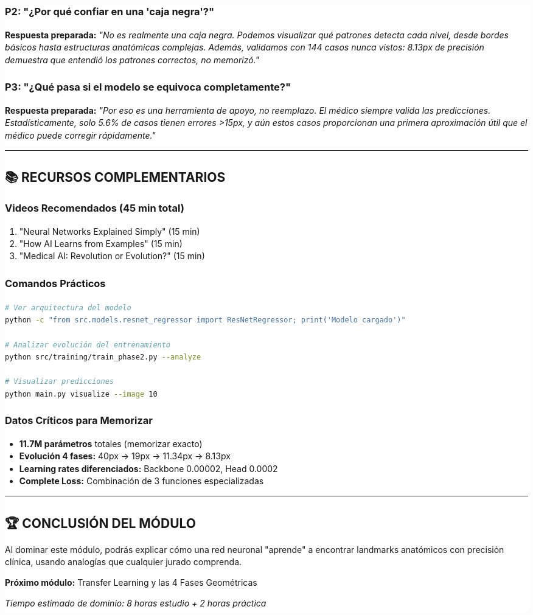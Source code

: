 ### **P2: "¿Por qué confiar en una 'caja negra'?"**
**Respuesta preparada:** *"No es realmente una caja negra. Podemos visualizar qué patrones detecta cada nivel, desde bordes básicos hasta estructuras anatómicas complejas. Además, validamos con 144 casos nunca vistos: 8.13px de precisión demuestra que entendió los patrones correctos, no memorizó."*

### **P3: "¿Qué pasa si el modelo se equivoca completamente?"**
**Respuesta preparada:** *"Por eso es una herramienta de apoyo, no reemplazo. El médico siempre valida las predicciones. Estadísticamente, solo 5.6% de casos tienen errores >15px, y aún estos casos proporcionan una primera aproximación útil que el médico puede corregir rápidamente."*

---

## 📚 RECURSOS COMPLEMENTARIOS

### **Videos Recomendados (45 min total)**
1. "Neural Networks Explained Simply" (15 min)
2. "How AI Learns from Examples" (15 min)
3. "Medical AI: Revolution or Evolution?" (15 min)

### **Comandos Prácticos**
```bash
# Ver arquitectura del modelo
python -c "from src.models.resnet_regressor import ResNetRegressor; print('Modelo cargado')"

# Analizar evolución del entrenamiento
python src/training/train_phase2.py --analyze

# Visualizar predicciones
python main.py visualize --image 10
```

### **Datos Críticos para Memorizar**
- **11.7M parámetros** totales (memorizar exacto)
- **Evolución 4 fases:** 40px → 19px → 11.34px → 8.13px
- **Learning rates diferenciados:** Backbone 0.00002, Head 0.0002
- **Complete Loss:** Combinación de 3 funciones especializadas

---

## 🏆 CONCLUSIÓN DEL MÓDULO

Al dominar este módulo, podrás explicar cómo una red neuronal "aprende" a encontrar landmarks anatómicos con precisión clínica, usando analogías que cualquier jurado comprenda.

**Próximo módulo:** Transfer Learning y las 4 Fases Geométricas

*Tiempo estimado de dominio: 8 horas estudio + 2 horas práctica*